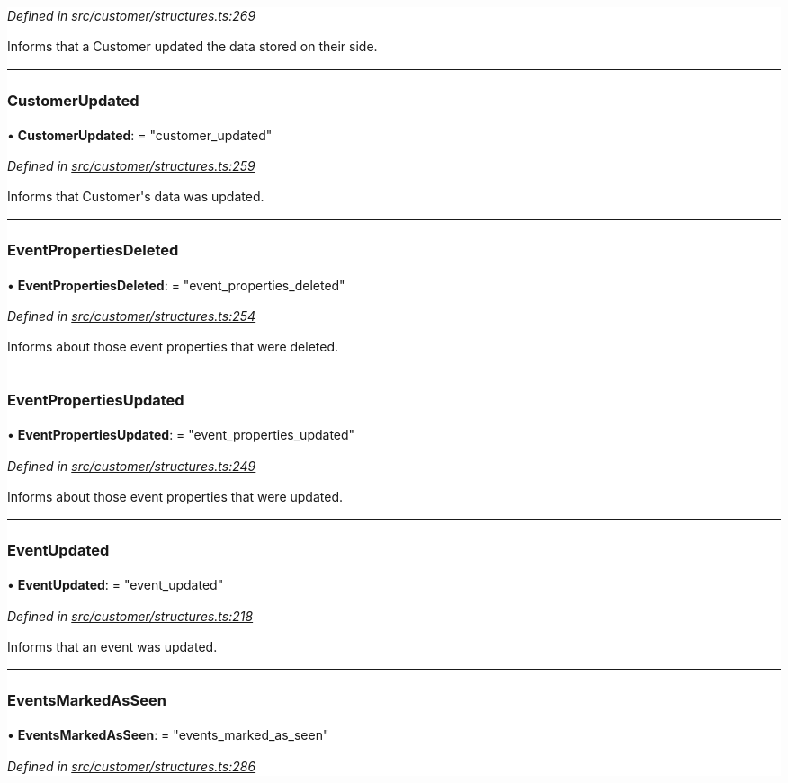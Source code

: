 *Defined in [src/customer/structures.ts:269](https://github.com/livechat/lc-sdk-js/blob/21d7a55/src/customer/structures.ts#L269)*

Informs that a Customer updated the data stored on their side.

___

###  CustomerUpdated

• **CustomerUpdated**: = "customer_updated"

*Defined in [src/customer/structures.ts:259](https://github.com/livechat/lc-sdk-js/blob/21d7a55/src/customer/structures.ts#L259)*

Informs that Customer's data was updated.

___

###  EventPropertiesDeleted

• **EventPropertiesDeleted**: = "event_properties_deleted"

*Defined in [src/customer/structures.ts:254](https://github.com/livechat/lc-sdk-js/blob/21d7a55/src/customer/structures.ts#L254)*

Informs about those event properties that were deleted.

___

###  EventPropertiesUpdated

• **EventPropertiesUpdated**: = "event_properties_updated"

*Defined in [src/customer/structures.ts:249](https://github.com/livechat/lc-sdk-js/blob/21d7a55/src/customer/structures.ts#L249)*

Informs about those event properties that were updated.

___

###  EventUpdated

• **EventUpdated**: = "event_updated"

*Defined in [src/customer/structures.ts:218](https://github.com/livechat/lc-sdk-js/blob/21d7a55/src/customer/structures.ts#L218)*

Informs that an event was updated.

___

###  EventsMarkedAsSeen

• **EventsMarkedAsSeen**: = "events_marked_as_seen"

*Defined in [src/customer/structures.ts:286](https://github.com/livechat/lc-sdk-js/blob/21d7a55/src/customer/structures.ts#L286)*
